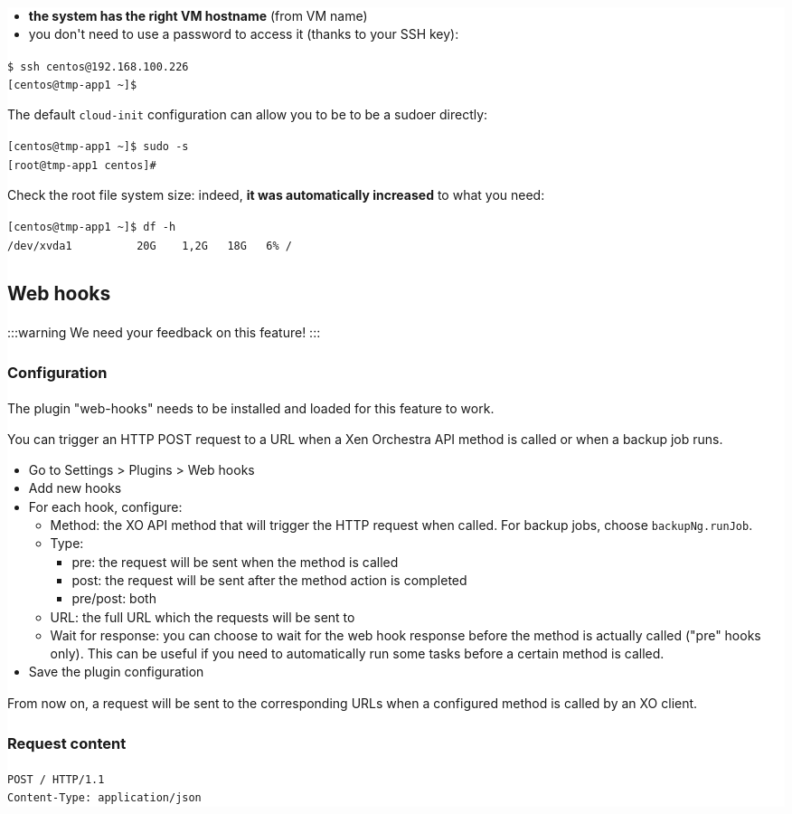 - **the system has the right VM hostname** (from VM name)
- you don't need to use a password to access it (thanks to your SSH key):

```
$ ssh centos@192.168.100.226
[centos@tmp-app1 ~]$
```

The default `cloud-init` configuration can allow you to be to be a sudoer directly:

```
[centos@tmp-app1 ~]$ sudo -s
[root@tmp-app1 centos]#
```

Check the root file system size: indeed, **it was automatically increased** to what you need:

```
[centos@tmp-app1 ~]$ df -h
/dev/xvda1          20G    1,2G   18G   6% /
```

## Web hooks

:::warning
We need your feedback on this feature!
:::

### Configuration

The plugin "web-hooks" needs to be installed and loaded for this feature to work.

You can trigger an HTTP POST request to a URL when a Xen Orchestra API method is called or when a backup job runs.

- Go to Settings > Plugins > Web hooks
- Add new hooks
- For each hook, configure:
  - Method: the XO API method that will trigger the HTTP request when called. For backup jobs, choose `backupNg.runJob`.
  - Type:
    - pre: the request will be sent when the method is called
    - post: the request will be sent after the method action is completed
    - pre/post: both
  - URL: the full URL which the requests will be sent to
  - Wait for response: you can choose to wait for the web hook response before the method is actually called ("pre" hooks only). This can be useful if you need to automatically run some tasks before a certain method is called.
- Save the plugin configuration

From now on, a request will be sent to the corresponding URLs when a configured method is called by an XO client.

### Request content

```
POST / HTTP/1.1
Content-Type: application/json
```
